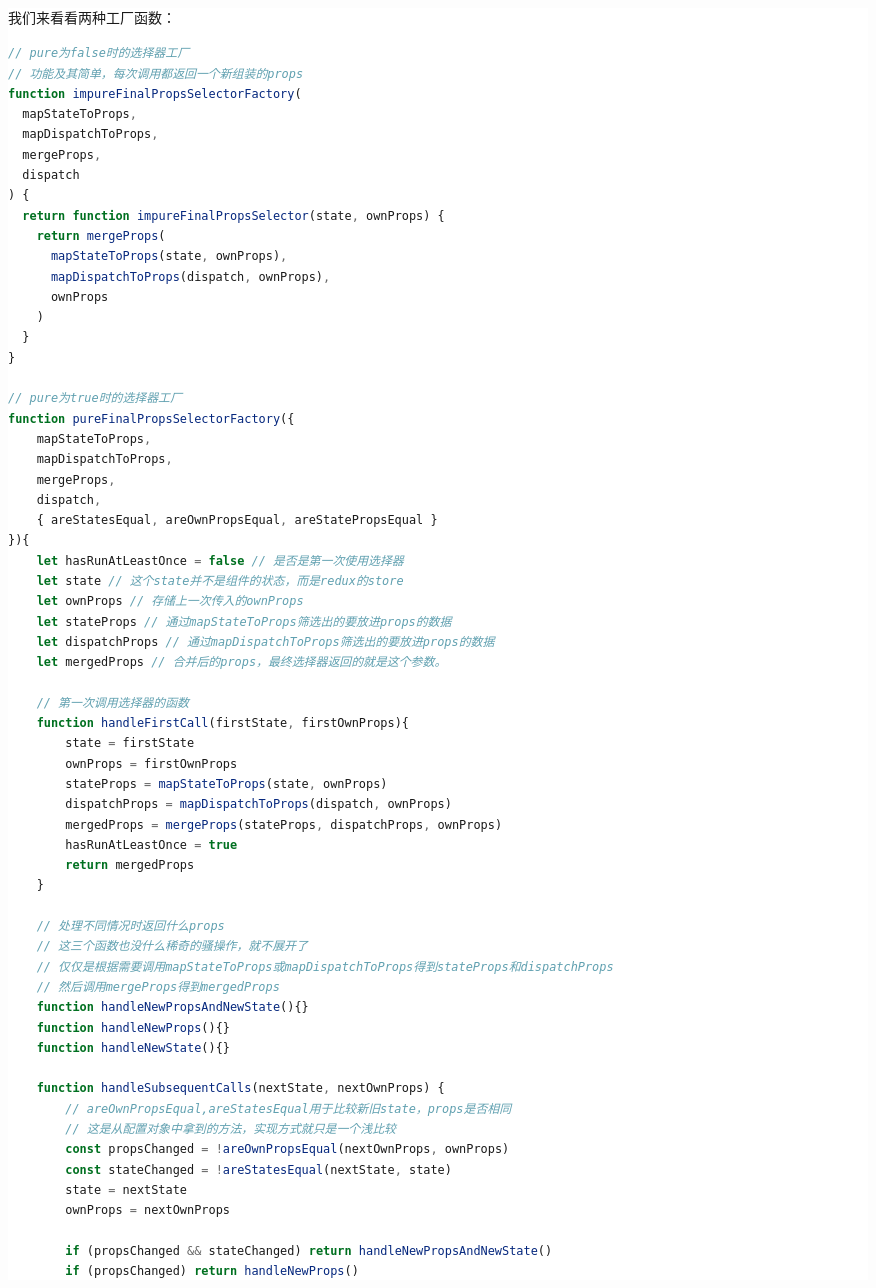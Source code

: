 我们来看看两种工厂函数：

```javascript
// pure为false时的选择器工厂
// 功能及其简单，每次调用都返回一个新组装的props
function impureFinalPropsSelectorFactory(
  mapStateToProps,
  mapDispatchToProps,
  mergeProps,
  dispatch
) {
  return function impureFinalPropsSelector(state, ownProps) {
    return mergeProps(
      mapStateToProps(state, ownProps),
      mapDispatchToProps(dispatch, ownProps),
      ownProps
    )
  }
}

// pure为true时的选择器工厂
function pureFinalPropsSelectorFactory({
    mapStateToProps,
    mapDispatchToProps,
    mergeProps,
    dispatch,
    { areStatesEqual, areOwnPropsEqual, areStatePropsEqual }
}){
    let hasRunAtLeastOnce = false // 是否是第一次使用选择器
    let state // 这个state并不是组件的状态，而是redux的store
    let ownProps // 存储上一次传入的ownProps
    let stateProps // 通过mapStateToProps筛选出的要放进props的数据
    let dispatchProps // 通过mapDispatchToProps筛选出的要放进props的数据
    let mergedProps // 合并后的props，最终选择器返回的就是这个参数。
    
    // 第一次调用选择器的函数
    function handleFirstCall(firstState, firstOwnProps){
        state = firstState
        ownProps = firstOwnProps
        stateProps = mapStateToProps(state, ownProps)
        dispatchProps = mapDispatchToProps(dispatch, ownProps)
        mergedProps = mergeProps(stateProps, dispatchProps, ownProps)
        hasRunAtLeastOnce = true
        return mergedProps
    }
    
    // 处理不同情况时返回什么props
    // 这三个函数也没什么稀奇的骚操作，就不展开了
    // 仅仅是根据需要调用mapStateToProps或mapDispatchToProps得到stateProps和dispatchProps
    // 然后调用mergeProps得到mergedProps
    function handleNewPropsAndNewState(){}
    function handleNewProps(){}
    function handleNewState(){}
    
    function handleSubsequentCalls(nextState, nextOwnProps) {
        // areOwnPropsEqual,areStatesEqual用于比较新旧state，props是否相同
        // 这是从配置对象中拿到的方法，实现方式就只是一个浅比较
        const propsChanged = !areOwnPropsEqual(nextOwnProps, ownProps)
        const stateChanged = !areStatesEqual(nextState, state)
        state = nextState
        ownProps = nextOwnProps

        if (propsChanged && stateChanged) return handleNewPropsAndNewState()
        if (propsChanged) return handleNewProps()
```